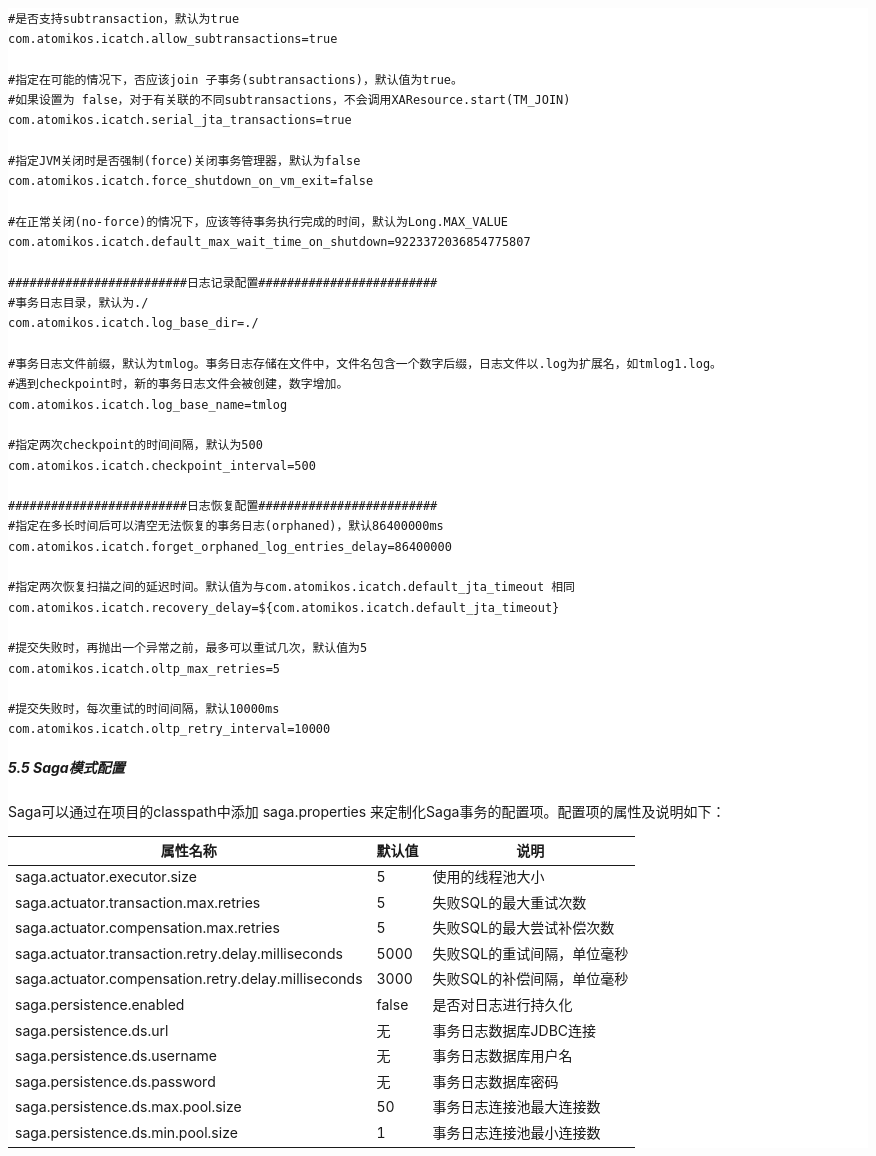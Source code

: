 ```properties
#是否支持subtransaction，默认为true 
com.atomikos.icatch.allow_subtransactions=true 

#指定在可能的情况下，否应该join 子事务(subtransactions)，默认值为true。
#如果设置为 false，对于有关联的不同subtransactions，不会调用XAResource.start(TM_JOIN) 
com.atomikos.icatch.serial_jta_transactions=true 

#指定JVM关闭时是否强制(force)关闭事务管理器，默认为false 
com.atomikos.icatch.force_shutdown_on_vm_exit=false 

#在正常关闭(no-force)的情况下，应该等待事务执行完成的时间，默认为Long.MAX_VALUE 
com.atomikos.icatch.default_max_wait_time_on_shutdown=9223372036854775807 

#########################日志记录配置#########################
#事务日志目录，默认为./
com.atomikos.icatch.log_base_dir=./ 

#事务日志文件前缀，默认为tmlog。事务日志存储在文件中，文件名包含一个数字后缀，日志文件以.log为扩展名，如tmlog1.log。
#遇到checkpoint时，新的事务日志文件会被创建，数字增加。 
com.atomikos.icatch.log_base_name=tmlog 

#指定两次checkpoint的时间间隔，默认为500 
com.atomikos.icatch.checkpoint_interval=500 

#########################日志恢复配置#########################
#指定在多长时间后可以清空无法恢复的事务日志(orphaned)，默认86400000ms
com.atomikos.icatch.forget_orphaned_log_entries_delay=86400000

#指定两次恢复扫描之间的延迟时间。默认值为与com.atomikos.icatch.default_jta_timeout 相同
com.atomikos.icatch.recovery_delay=${com.atomikos.icatch.default_jta_timeout}

#提交失败时，再抛出一个异常之前，最多可以重试几次，默认值为5
com.atomikos.icatch.oltp_max_retries=5

#提交失败时，每次重试的时间间隔，默认10000ms 
com.atomikos.icatch.oltp_retry_interval=10000
```



##### 5.5 Saga模式配置

Saga可以通过在项目的classpath中添加 saga.properties 来定制化Saga事务的配置项。配置项的属性及说明如下：

| 属性名称                                            | 默认值      | 说明                                 |
| --------------------------------------------------- | ----------- | ------------------------------------ |
| saga.actuator.executor.size                         | 5           | 使用的线程池大小                     |
| saga.actuator.transaction.max.retries               | 5           | 失败SQL的最大重试次数                |
| saga.actuator.compensation.max.retries              | 5           | 失败SQL的最大尝试补偿次数            |
| saga.actuator.transaction.retry.delay.milliseconds  | 5000        | 失败SQL的重试间隔，单位毫秒          |
| saga.actuator.compensation.retry.delay.milliseconds | 3000        | 失败SQL的补偿间隔，单位毫秒          |
| saga.persistence.enabled                            | false       | 是否对日志进行持久化                 |
| saga.persistence.ds.url                             | 无          | 事务日志数据库JDBC连接               |
| saga.persistence.ds.username                        | 无          | 事务日志数据库用户名                 |
| saga.persistence.ds.password                        | 无          | 事务日志数据库密码                   |
| saga.persistence.ds.max.pool.size                   | 50          | 事务日志连接池最大连接数             |
| saga.persistence.ds.min.pool.size                   | 1           | 事务日志连接池最小连接数             |